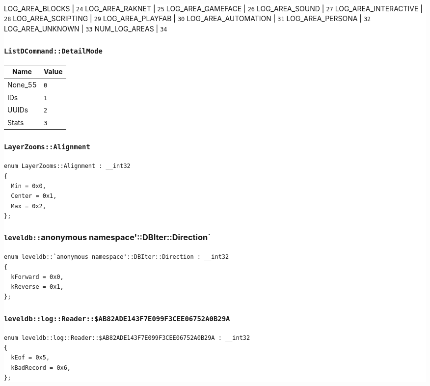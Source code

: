 LOG_AREA_BLOCKS | `24`
LOG_AREA_RAKNET | `25`
LOG_AREA_GAMEFACE | `26`
LOG_AREA_SOUND | `27`
LOG_AREA_INTERACTIVE | `28`
LOG_AREA_SCRIPTING | `29`
LOG_AREA_PLAYFAB | `30`
LOG_AREA_AUTOMATION | `31`
LOG_AREA_PERSONA | `32`
LOG_AREA_UNKNOWN | `33`
NUM_LOG_AREAS | `34`


### `ListDCommand::DetailMode`
Name | Value
-|-
None_55 | `0`
IDs | `1`
UUIDs | `2`
Stats | `3`


### `LayerZooms::Alignment`
```
enum LayerZooms::Alignment : __int32
{
  Min = 0x0,
  Center = 0x1,
  Max = 0x2,
};

```

### `leveldb::`anonymous namespace'::DBIter::Direction`
```
enum leveldb::`anonymous namespace'::DBIter::Direction : __int32
{
  kForward = 0x0,
  kReverse = 0x1,
};

```

### `leveldb::log::Reader::$AB82ADE143F7E099F3CEE06752A0B29A`
```
enum leveldb::log::Reader::$AB82ADE143F7E099F3CEE06752A0B29A : __int32
{
  kEof = 0x5,
  kBadRecord = 0x6,
};

```
